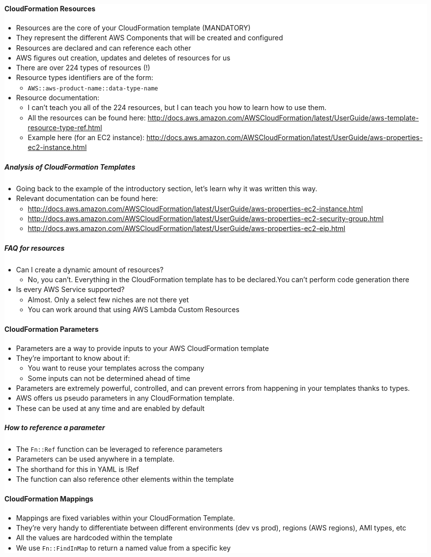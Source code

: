  #### CloudFormation Resources
 - Resources are the core of your CloudFormation template (MANDATORY)
- They represent the different AWS Components that will be created and configured
- Resources are declared and can reference each other
- AWS figures out creation, updates and deletes of resources for us
- There are over 224 types of resources (!)
- Resource types identifiers are of the form:
    - `AWS::aws-product-name::data-type-name`
- Resource documentation:
    - I can’t teach you all of the 224 resources, but I can teach you how to learn how to use them.
    - All the resources can be found here: http://docs.aws.amazon.com/AWSCloudFormation/latest/UserGuide/aws-template-resource-type-ref.html
    - Example here (for an EC2 instance): http://docs.aws.amazon.com/AWSCloudFormation/latest/UserGuide/aws-properties-ec2-instance.html
##### Analysis of CloudFormation Templates
- Going back to the example of the introductory section, let’s learn why it was written this way.
- Relevant documentation can be found here:
    - http://docs.aws.amazon.com/AWSCloudFormation/latest/UserGuide/aws-properties-ec2-instance.html
    - http://docs.aws.amazon.com/AWSCloudFormation/latest/UserGuide/aws-properties-ec2-security-group.html
    - http://docs.aws.amazon.com/AWSCloudFormation/latest/UserGuide/aws-properties-ec2-eip.html
    
##### FAQ for resources
- Can I create a dynamic amount of resources?
    - No, you can’t. Everything in the CloudFormation template has to be declared.You can’t perform code generation there
- Is every AWS Service supported?
    - Almost. Only a select few niches are not there yet
    - You can work around that using AWS Lambda Custom Resources

#### CloudFormation Parameters
- Parameters are a way to provide inputs to your AWS CloudFormation template
- They’re important to know about if:
    - You want to reuse your templates across the company
    - Some inputs can not be determined ahead of time
- Parameters are extremely powerful, controlled, and can prevent errors from happening in your templates thanks to types.
- AWS offers us pseudo parameters in any CloudFormation template.
- These can be used at any time and are enabled by default

##### How to reference a parameter
- The `Fn::Ref` function can be leveraged to reference parameters
- Parameters can be used anywhere in a template.
- The shorthand for this in YAML is !Ref
- The function can also reference other elements within the template

#### CloudFormation Mappings
- Mappings are fixed variables within your CloudFormation Template.
- They’re very handy to differentiate between different environments (dev vs prod), regions (AWS regions), AMI types, etc
- All the values are hardcoded within the template
- We use `Fn::FindInMap` to return a named value from a specific key
